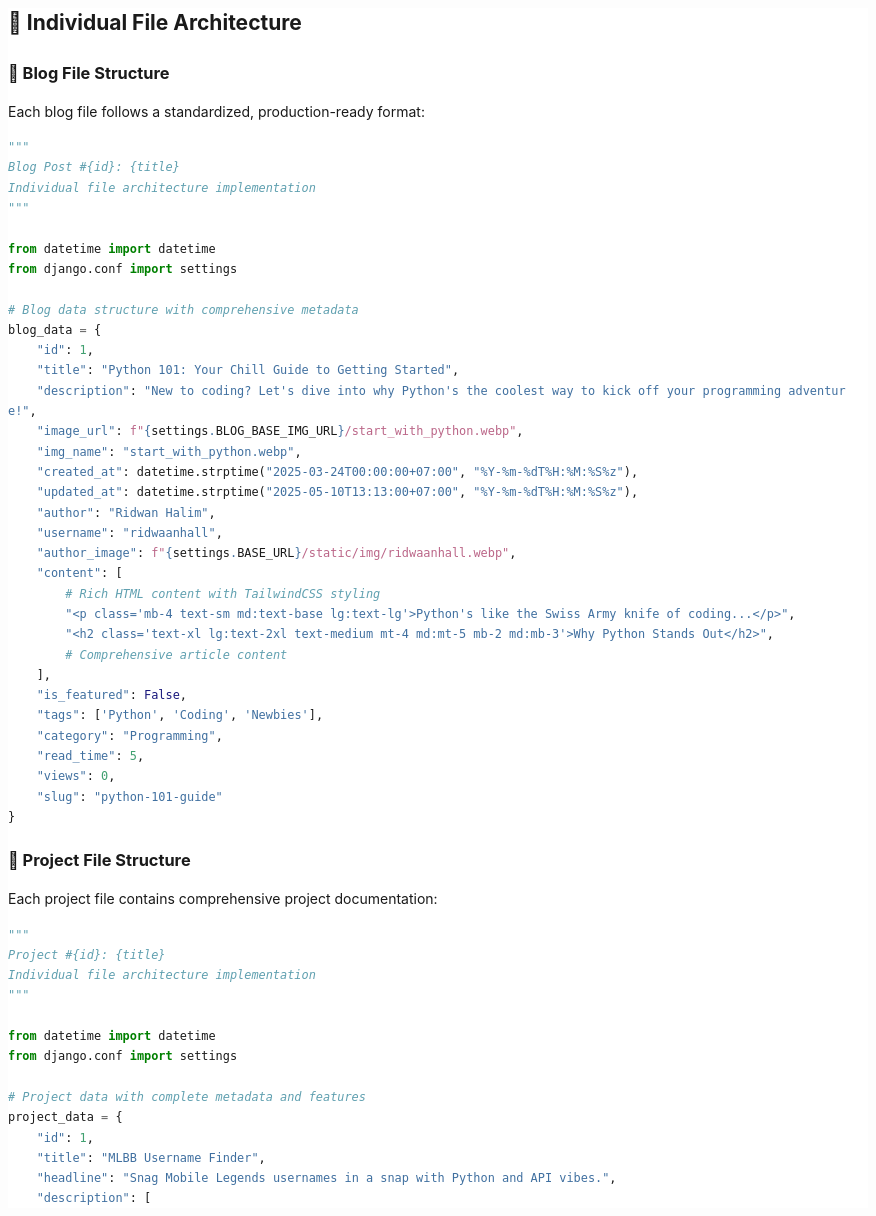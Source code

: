 ## 📄 Individual File Architecture

### 📝 Blog File Structure

Each blog file follows a standardized, production-ready format:

```python
"""
Blog Post #{id}: {title}
Individual file architecture implementation
"""

from datetime import datetime
from django.conf import settings

# Blog data structure with comprehensive metadata
blog_data = {
    "id": 1,
    "title": "Python 101: Your Chill Guide to Getting Started",
    "description": "New to coding? Let's dive into why Python's the coolest way to kick off your programming adventure!",
    "image_url": f"{settings.BLOG_BASE_IMG_URL}/start_with_python.webp",
    "img_name": "start_with_python.webp",
    "created_at": datetime.strptime("2025-03-24T00:00:00+07:00", "%Y-%m-%dT%H:%M:%S%z"),
    "updated_at": datetime.strptime("2025-05-10T13:13:00+07:00", "%Y-%m-%dT%H:%M:%S%z"),
    "author": "Ridwan Halim",
    "username": "ridwaanhall",
    "author_image": f"{settings.BASE_URL}/static/img/ridwaanhall.webp",
    "content": [
        # Rich HTML content with TailwindCSS styling
        "<p class='mb-4 text-sm md:text-base lg:text-lg'>Python's like the Swiss Army knife of coding...</p>",
        "<h2 class='text-xl lg:text-2xl text-medium mt-4 md:mt-5 mb-2 md:mb-3'>Why Python Stands Out</h2>",
        # Comprehensive article content
    ],
    "is_featured": False,
    "tags": ['Python', 'Coding', 'Newbies'],
    "category": "Programming",
    "read_time": 5,
    "views": 0,
    "slug": "python-101-guide"
}
```

### 💼 Project File Structure

Each project file contains comprehensive project documentation:

```python
"""
Project #{id}: {title}
Individual file architecture implementation
"""

from datetime import datetime
from django.conf import settings

# Project data with complete metadata and features
project_data = {
    "id": 1,
    "title": "MLBB Username Finder",
    "headline": "Snag Mobile Legends usernames in a snap with Python and API vibes.",
    "description": [
```